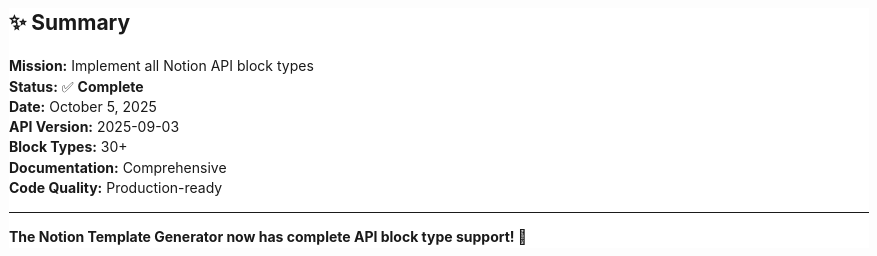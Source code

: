 ## ✨ Summary

**Mission:** Implement all Notion API block types  
**Status:** ✅ **Complete**  
**Date:** October 5, 2025  
**API Version:** 2025-09-03  
**Block Types:** 30+  
**Documentation:** Comprehensive  
**Code Quality:** Production-ready  

---

**The Notion Template Generator now has complete API block type support! 🎊**
